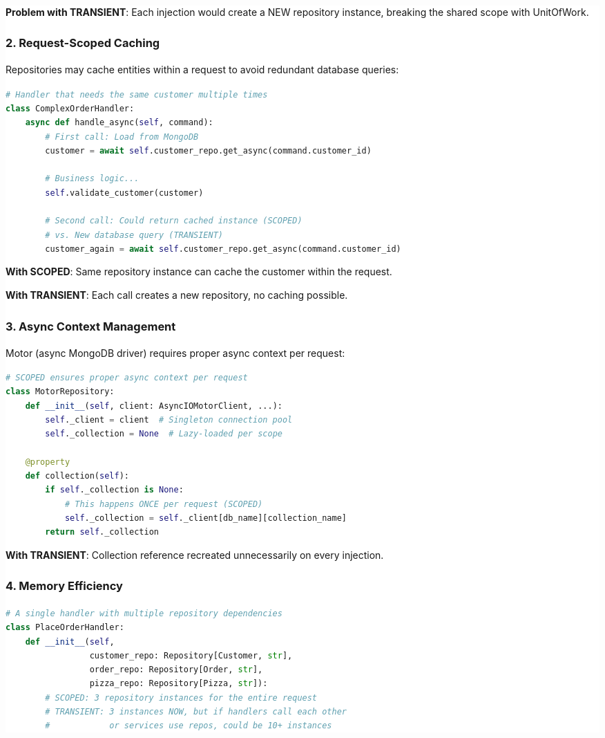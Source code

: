 **Problem with TRANSIENT**: Each injection would create a NEW repository instance, breaking the shared scope with UnitOfWork.

### 2. **Request-Scoped Caching**

Repositories may cache entities within a request to avoid redundant database queries:

```python
# Handler that needs the same customer multiple times
class ComplexOrderHandler:
    async def handle_async(self, command):
        # First call: Load from MongoDB
        customer = await self.customer_repo.get_async(command.customer_id)

        # Business logic...
        self.validate_customer(customer)

        # Second call: Could return cached instance (SCOPED)
        # vs. New database query (TRANSIENT)
        customer_again = await self.customer_repo.get_async(command.customer_id)
```

**With SCOPED**: Same repository instance can cache the customer within the request.

**With TRANSIENT**: Each call creates a new repository, no caching possible.

### 3. **Async Context Management**

Motor (async MongoDB driver) requires proper async context per request:

```python
# SCOPED ensures proper async context per request
class MotorRepository:
    def __init__(self, client: AsyncIOMotorClient, ...):
        self._client = client  # Singleton connection pool
        self._collection = None  # Lazy-loaded per scope

    @property
    def collection(self):
        if self._collection is None:
            # This happens ONCE per request (SCOPED)
            self._collection = self._client[db_name][collection_name]
        return self._collection
```

**With TRANSIENT**: Collection reference recreated unnecessarily on every injection.

### 4. **Memory Efficiency**

```python
# A single handler with multiple repository dependencies
class PlaceOrderHandler:
    def __init__(self,
                 customer_repo: Repository[Customer, str],
                 order_repo: Repository[Order, str],
                 pizza_repo: Repository[Pizza, str]):
        # SCOPED: 3 repository instances for the entire request
        # TRANSIENT: 3 instances NOW, but if handlers call each other
        #            or services use repos, could be 10+ instances
```
